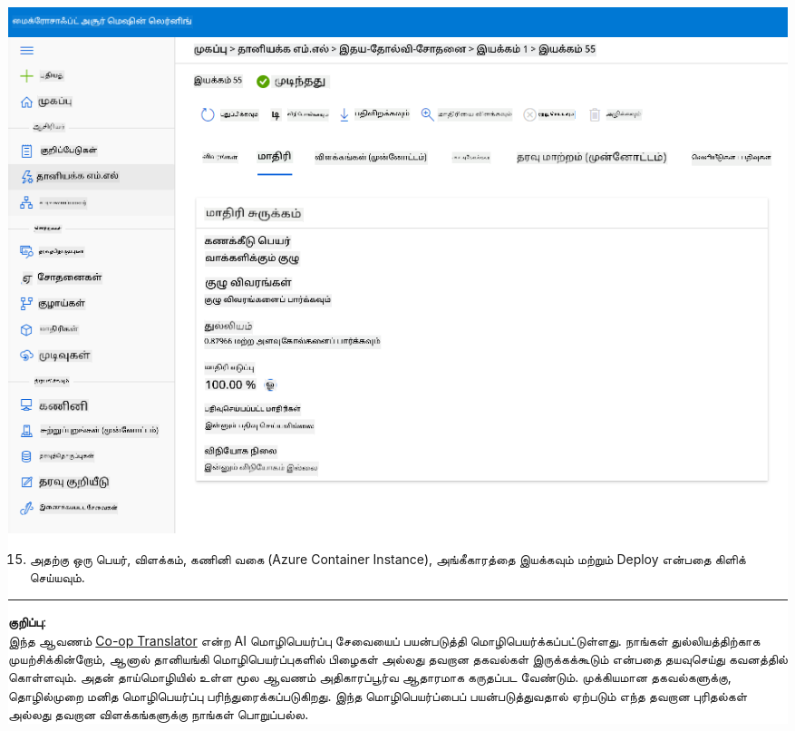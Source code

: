 ![deploy-1](../../../../translated_images/deploy-1.ddad725acadc84e34553c3d09e727160faeb32527a9fb8b904c0f99235a34bb6.ta.png)

15. அதற்கு ஒரு பெயர், விளக்கம், கணினி வகை (Azure Container Instance), அங்கீகாரத்தை இயக்கவும் மற்றும் Deploy என்பதை கிளிக் செய்யவும்.

---

**குறிப்பு**:  
இந்த ஆவணம் [Co-op Translator](https://github.com/Azure/co-op-translator) என்ற AI மொழிபெயர்ப்பு சேவையைப் பயன்படுத்தி மொழிபெயர்க்கப்பட்டுள்ளது. நாங்கள் துல்லியத்திற்காக முயற்சிக்கின்றோம், ஆனால் தானியங்கி மொழிபெயர்ப்புகளில் பிழைகள் அல்லது தவறான தகவல்கள் இருக்கக்கூடும் என்பதை தயவுசெய்து கவனத்தில் கொள்ளவும். அதன் தாய்மொழியில் உள்ள மூல ஆவணம் அதிகாரப்பூர்வ ஆதாரமாக கருதப்பட வேண்டும். முக்கியமான தகவல்களுக்கு, தொழில்முறை மனித மொழிபெயர்ப்பு பரிந்துரைக்கப்படுகிறது. இந்த மொழிபெயர்ப்பைப் பயன்படுத்துவதால் ஏற்படும் எந்த தவறான புரிதல்கள் அல்லது தவறான விளக்கங்களுக்கு நாங்கள் பொறுப்பல்ல.